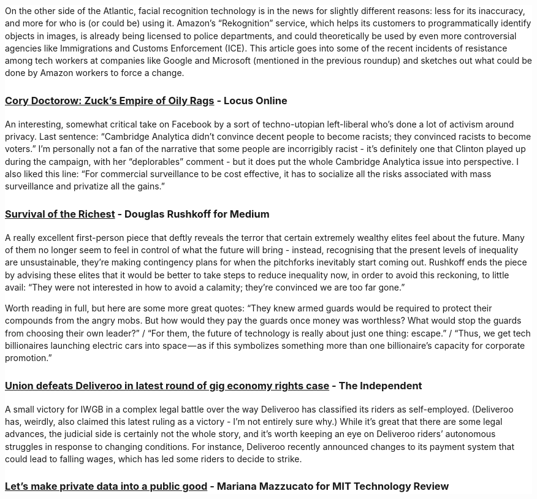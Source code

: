 On the other side of the Atlantic, facial recognition technology is in the news for slightly different reasons: less for its inaccuracy, and more for who is (or could be) using it. Amazon’s “Rekognition” service, which helps its customers to programmatically identify objects in images, is already being licensed to police departments, and could theoretically be used by even more controversial agencies like Immigrations and Customs Enforcement (ICE). This article goes into some of the recent incidents of resistance among tech workers at companies like Google and Microsoft (mentioned in the previous roundup) and sketches out what could be done by Amazon workers to force a change.

### [Cory Doctorow: Zuck’s Empire of Oily Rags](http://locusmag.com/2018/07/cory-doctorow-zucks-empire-of-oily-rags/) - Locus Online

An interesting, somewhat critical take on Facebook by a sort of techno-utopian left-liberal who’s done a lot of activism around privacy. Last sentence: “Cambridge Analytica didn’t convince decent people to become racists; they convinced racists to become voters.” I’m personally not a fan of the narrative that some people are incorrigibly racist - it’s definitely one that Clinton played up during the campaign, with her “deplorables” comment - but it does put the whole Cambridge Analytica issue into perspective. I also liked this line: “For commercial surveillance to be cost effective, it has to socialize all the risks associated with mass surveillance and privatize all the gains.”

### [Survival of the Richest](https://medium.com/s/futurehuman/survival-of-the-richest-9ef6cddd0cc1) - Douglas Rushkoff for Medium

A really excellent first-person piece that deftly reveals the terror that certain extremely wealthy elites feel about the future. Many of them no longer seem to feel in control of what the future will bring - instead, recognising that the present levels of inequality are unsustainable, they’re making contingency plans for when the pitchforks inevitably start coming out. Rushkoff ends the piece by advising these elites that it would be better to take steps to reduce inequality now, in order to avoid this reckoning, to little avail: “They were not interested in how to avoid a calamity; they’re convinced we are too far gone.”

Worth reading in full, but here are some more great quotes: “They knew armed guards would be required to protect their compounds from the angry mobs. But how would they pay the guards once money was worthless? What would stop the guards from choosing their own leader?” / “For them, the future of technology is really about just one thing: escape.” / “Thus, we get tech billionaires launching electric cars into space — as if this symbolizes something more than one billionaire’s capacity for corporate promotion.”

### [Union defeats Deliveroo in latest round of gig economy rights case](https://www.independent.co.uk/news/business/news/deliveroo-riders-rights-job-employment-union-case-gig-economy-iwgb-a8400336.html) - The Independent

A small victory for IWGB in a complex legal battle over the way Deliveroo has classified its riders as self-employed. (Deliveroo has, weirdly, also claimed this latest ruling as a victory - I’m not entirely sure why.) While it’s great that there are some legal advances, the judicial side is certainly not the whole story, and it’s worth keeping an eye on Deliveroo riders’ autonomous struggles in response to changing conditions. For instance, Deliveroo recently announced changes to its payment system that could lead to falling wages, which has led some riders to decide to strike.

### [Let’s make private data into a public good](https://www.technologyreview.com/s/611489/lets-make-private-data-into-a-public-good/) - Mariana Mazzucato for MIT Technology Review
